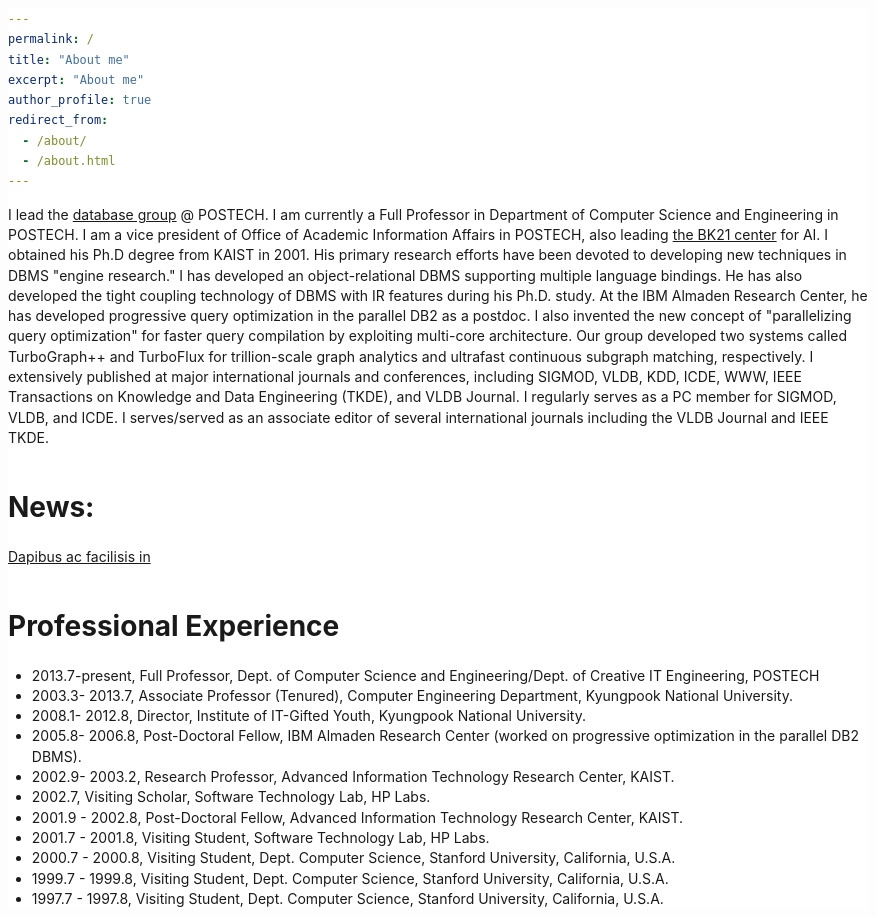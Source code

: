 ```yaml
---
permalink: /
title: "About me"
excerpt: "About me"
author_profile: true
redirect_from: 
  - /about/
  - /about.html
---
```


I lead the [database group](http://dblab.postech.ac.kr) @ POSTECH. I am currently a Full Professor in Department of Computer Science and Engineering in POSTECH. I am a vice president of Office of Academic
Information Affairs in POSTECH, also leading [the BK21 center](http://ai.postech.ac.kr/) for AI. I obtained his Ph.D degree from KAIST in 2001. His primary research efforts have been devoted to developing new techniques in DBMS "engine research." I has developed an object-relational DBMS supporting multiple language bindings. He has also developed the tight coupling technology of DBMS with IR features during his Ph.D. study. At the IBM Almaden Research Center, he has developed progressive query optimization in the parallel DB2 as a postdoc. I also invented the new concept of "parallelizing query optimization" for faster query compilation by exploiting multi-core architecture. Our group developed two systems called TurboGraph++ and TurboFlux for trillion-scale graph analytics and ultrafast continuous subgraph matching, respectively. I extensively published at major international journals and conferences, including SIGMOD, VLDB, KDD, ICDE, WWW, IEEE Transactions on Knowledge and Data Engineering (TKDE), and VLDB Journal. I regularly serves as a PC member for SIGMOD, VLDB, and ICDE. I serves/served as an associate editor of several international journals including the VLDB Journal and IEEE TKDE.

News:
======
<div class="list-group">
  <a href="#!" class="list-group-item list-group-item-action list-group-item-secondary">Dapibus ac facilisis in</a>
</div>

Professional Experience
======
* 2013.7-present, Full Professor, Dept. of Computer Science and Engineering/Dept. of Creative IT Engineering, POSTECH
* 2003.3- 2013.7, Associate Professor (Tenured), Computer Engineering Department, Kyungpook National University.
* 2008.1- 2012.8, Director, Institute of IT-Gifted Youth, Kyungpook National University.
* 2005.8- 2006.8, Post-Doctoral Fellow, IBM Almaden Research Center
(worked on progressive optimization in the parallel DB2 DBMS).
* 2002.9- 2003.2, Research Professor, Advanced Information Technology Research Center, KAIST.
* 2002.7, Visiting Scholar, Software Technology Lab, HP Labs.
* 2001.9 - 2002.8, Post-Doctoral Fellow, Advanced Information Technology Research Center, KAIST.
* 2001.7 - 2001.8, Visiting Student, Software Technology Lab, HP Labs.
* 2000.7 - 2000.8, Visiting Student, Dept. Computer Science, Stanford University, California, U.S.A.
* 1999.7 - 1999.8, Visiting Student, Dept. Computer Science, Stanford University, California, U.S.A.
* 1997.7 - 1997.8, Visiting Student, Dept. Computer Science, Stanford University, California, U.S.A.

